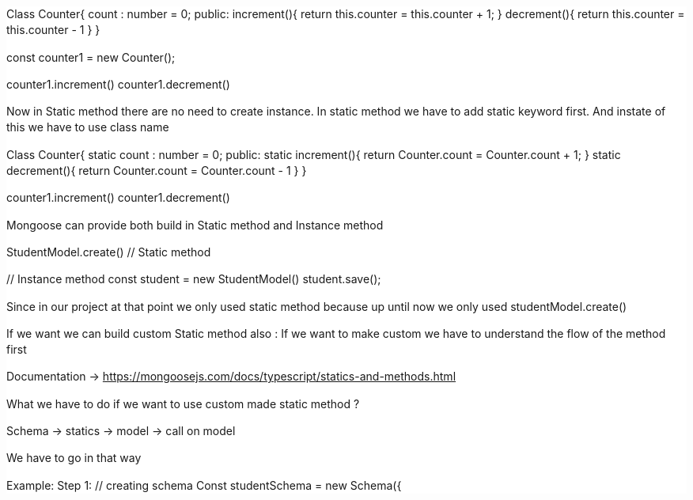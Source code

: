 Class Counter{
	count : number = 0;
	public: 
		increment(){
		return this.counter = this.counter + 1;
}
decrement(){
return this.counter = this.counter - 1
}
}

const counter1 = new Counter();

counter1.increment()
counter1.decrement()


Now in Static method there are no need to create instance. In static method we have to add static keyword first. And instate of this we have to use class name 


Class Counter{
	static count : number = 0;
	public: 
		static increment(){
		return Counter.count = Counter.count + 1;
}
static decrement(){
return Counter.count = Counter.count - 1
}
}

counter1.increment()
counter1.decrement()

Mongoose can provide both build in Static method and Instance method

StudentModel.create() // Static method


// Instance method
const student = new StudentModel()
student.save();

Since in our project at that point we only used static method because up until now we only used studentModel.create() 


If we want we can build custom Static method also : 
If we want to make custom we have to understand the flow of the method first

Documentation → https://mongoosejs.com/docs/typescript/statics-and-methods.html 

What we have to do if we want to use custom made static method ?

Schema → statics → model → call on model 

We have to go in that way

Example: 
Step 1:
// creating schema
Const studentSchema = new Schema({
